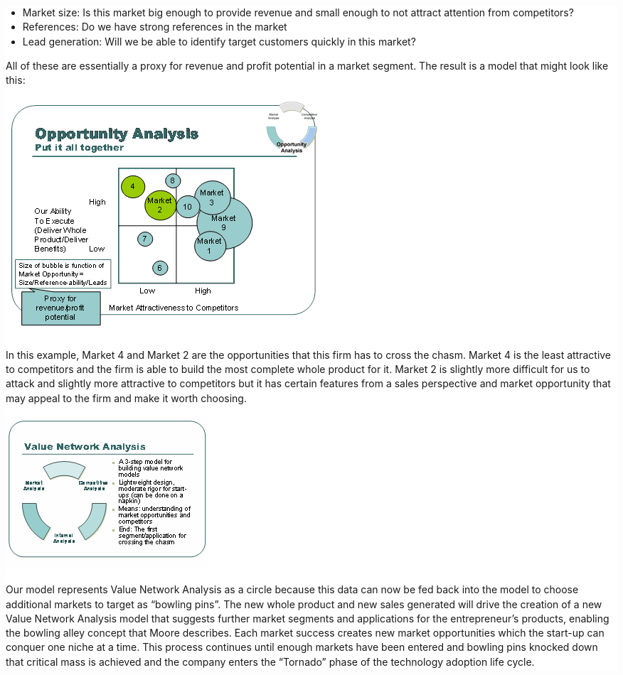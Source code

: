 <ul>
	<li>Market size: Is this market big enough to provide revenue and small enough to not attract attention from competitors?</li>
	<li>References: Do we have strong references in the market</li>
	<li>Lead generation: Will we be able to identify target customers quickly in this market?</li>
</ul>

All of these are essentially a proxy for revenue and profit potential in a market segment. The result is a model that might look like this:

![Image](/assets/images/chasm5.png)

In this example, Market 4 and Market 2 are the opportunities that this firm has to cross the chasm. Market 4 is the least attractive to competitors and the firm is able to build the most complete whole product for it. Market 2 is slightly more difficult for us to attack and slightly more attractive to competitors but it has certain features from a sales perspective and market opportunity that may appeal to the firm and make it worth choosing.

![Image](/assets/images/chasm6.png)

Our model represents Value Network Analysis as a circle because this data can now be fed back into the model to choose additional markets to target as “bowling pins”. The new whole product and new sales generated will drive the creation of a new Value Network Analysis model that suggests further market segments and applications for the entrepreneur’s products, enabling the bowling alley concept that Moore describes. Each market success creates new market opportunities which the start-up can conquer one niche at a time. This process continues until enough markets have been entered and bowling pins knocked down that critical mass is achieved and the company enters the “Tornado” phase of the technology adoption life cycle.
